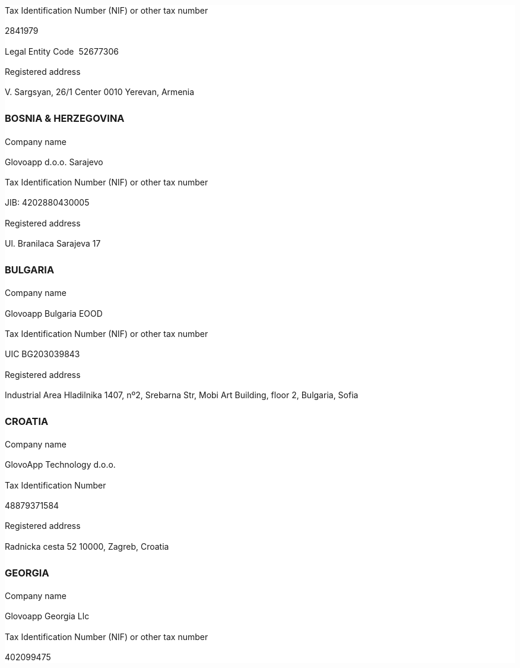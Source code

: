 Tax Identification Number (NIF) or other tax number

2841979

Legal Entity Code  52677306

Registered address

V. Sargsyan, 26/1 Center 0010 Yerevan, Armenia

### **BOSNIA & HERZEGOVINA**

Company name

Glovoapp d.o.o. Sarajevo

Tax Identification Number (NIF) or other tax number

JIB: 4202880430005

Registered address

Ul. Branilaca Sarajeva 17

### **BULGARIA**

Company name

Glovoapp Bulgaria EOOD

Tax Identification Number (NIF) or other tax number

UIC BG203039843

Registered address

Industrial Area Hladilnika 1407, nº2, Srebarna Str, Mobi Art Building, floor 2, Bulgaria, Sofia

### **CROATIA**

Company name

GlovoApp Technology d.o.o.

Tax Identification Number

48879371584

Registered address

Radnicka cesta 52 10000, Zagreb, Croatia

### **GEORGIA**

Company name

Glovoapp Georgia Llc

Tax Identification Number (NIF) or other tax number

402099475
